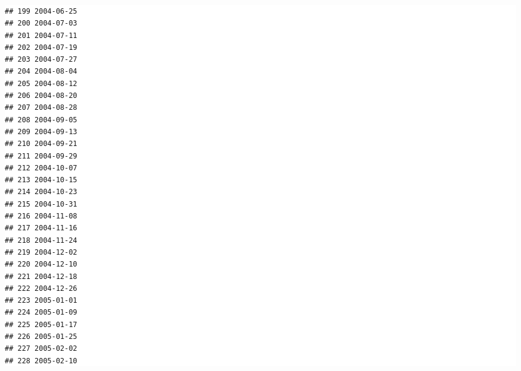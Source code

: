     ## 199 2004-06-25
    ## 200 2004-07-03
    ## 201 2004-07-11
    ## 202 2004-07-19
    ## 203 2004-07-27
    ## 204 2004-08-04
    ## 205 2004-08-12
    ## 206 2004-08-20
    ## 207 2004-08-28
    ## 208 2004-09-05
    ## 209 2004-09-13
    ## 210 2004-09-21
    ## 211 2004-09-29
    ## 212 2004-10-07
    ## 213 2004-10-15
    ## 214 2004-10-23
    ## 215 2004-10-31
    ## 216 2004-11-08
    ## 217 2004-11-16
    ## 218 2004-11-24
    ## 219 2004-12-02
    ## 220 2004-12-10
    ## 221 2004-12-18
    ## 222 2004-12-26
    ## 223 2005-01-01
    ## 224 2005-01-09
    ## 225 2005-01-17
    ## 226 2005-01-25
    ## 227 2005-02-02
    ## 228 2005-02-10